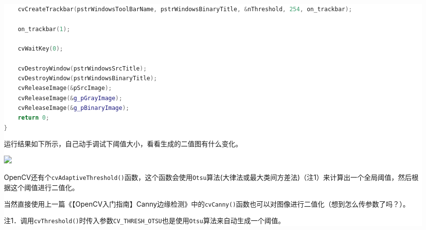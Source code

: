```c++
	cvCreateTrackbar(pstrWindowsToolBarName, pstrWindowsBinaryTitle, &nThreshold, 254, on_trackbar);

	on_trackbar(1);

	cvWaitKey(0);

	cvDestroyWindow(pstrWindowsSrcTitle);
	cvDestroyWindow(pstrWindowsBinaryTitle);
	cvReleaseImage(&pSrcImage);
	cvReleaseImage(&g_pGrayImage);
	cvReleaseImage(&g_pBinaryImage);
	return 0;
}
```

运行结果如下所示，自己动手调试下阈值大小，看看生成的二值图有什么变化。

![](../../../../../../../../../images/cvThreshold.jpg)

OpenCV还有个`cvAdaptiveThreshold()`函数，这个函数会使用`Otsu`算法(大律法或最大类间方差法)（注1）来计算出一个全局阈值，然后根据这个阈值进行二值化。

当然直接使用上一篇《【OpenCV入门指南】Canny边缘检测》中的`cvCanny()`函数也可以对图像进行二值化（想到怎么传参数了吗？）。

注1．调用`cvThreshold()`时传入参数`CV_THRESH_OTSU`也是使用`Otsu`算法来自动生成一个阈值。